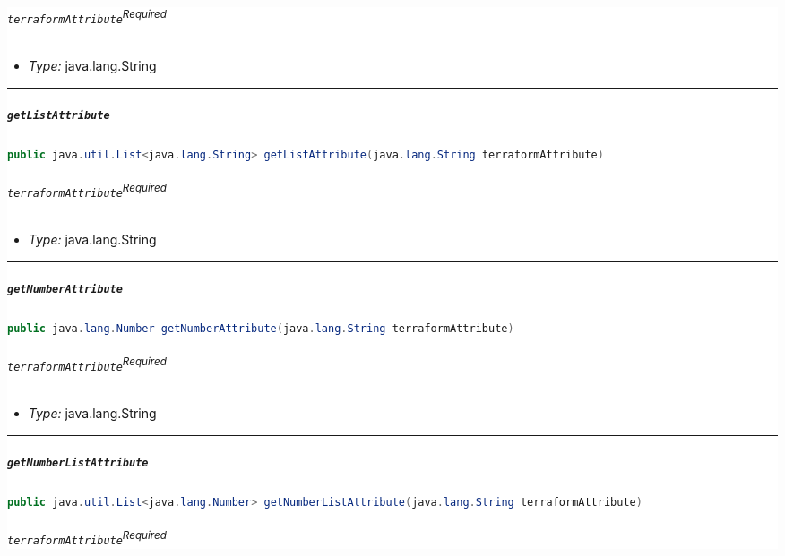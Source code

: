 ###### `terraformAttribute`<sup>Required</sup> <a name="terraformAttribute" id="@cdktf/provider-mongodbatlas.privatelinkEndpointService.PrivatelinkEndpointServiceEndpointsOutputReference.getBooleanMapAttribute.parameter.terraformAttribute"></a>

- *Type:* java.lang.String

---

##### `getListAttribute` <a name="getListAttribute" id="@cdktf/provider-mongodbatlas.privatelinkEndpointService.PrivatelinkEndpointServiceEndpointsOutputReference.getListAttribute"></a>

```java
public java.util.List<java.lang.String> getListAttribute(java.lang.String terraformAttribute)
```

###### `terraformAttribute`<sup>Required</sup> <a name="terraformAttribute" id="@cdktf/provider-mongodbatlas.privatelinkEndpointService.PrivatelinkEndpointServiceEndpointsOutputReference.getListAttribute.parameter.terraformAttribute"></a>

- *Type:* java.lang.String

---

##### `getNumberAttribute` <a name="getNumberAttribute" id="@cdktf/provider-mongodbatlas.privatelinkEndpointService.PrivatelinkEndpointServiceEndpointsOutputReference.getNumberAttribute"></a>

```java
public java.lang.Number getNumberAttribute(java.lang.String terraformAttribute)
```

###### `terraformAttribute`<sup>Required</sup> <a name="terraformAttribute" id="@cdktf/provider-mongodbatlas.privatelinkEndpointService.PrivatelinkEndpointServiceEndpointsOutputReference.getNumberAttribute.parameter.terraformAttribute"></a>

- *Type:* java.lang.String

---

##### `getNumberListAttribute` <a name="getNumberListAttribute" id="@cdktf/provider-mongodbatlas.privatelinkEndpointService.PrivatelinkEndpointServiceEndpointsOutputReference.getNumberListAttribute"></a>

```java
public java.util.List<java.lang.Number> getNumberListAttribute(java.lang.String terraformAttribute)
```

###### `terraformAttribute`<sup>Required</sup> <a name="terraformAttribute" id="@cdktf/provider-mongodbatlas.privatelinkEndpointService.PrivatelinkEndpointServiceEndpointsOutputReference.getNumberListAttribute.parameter.terraformAttribute"></a>
